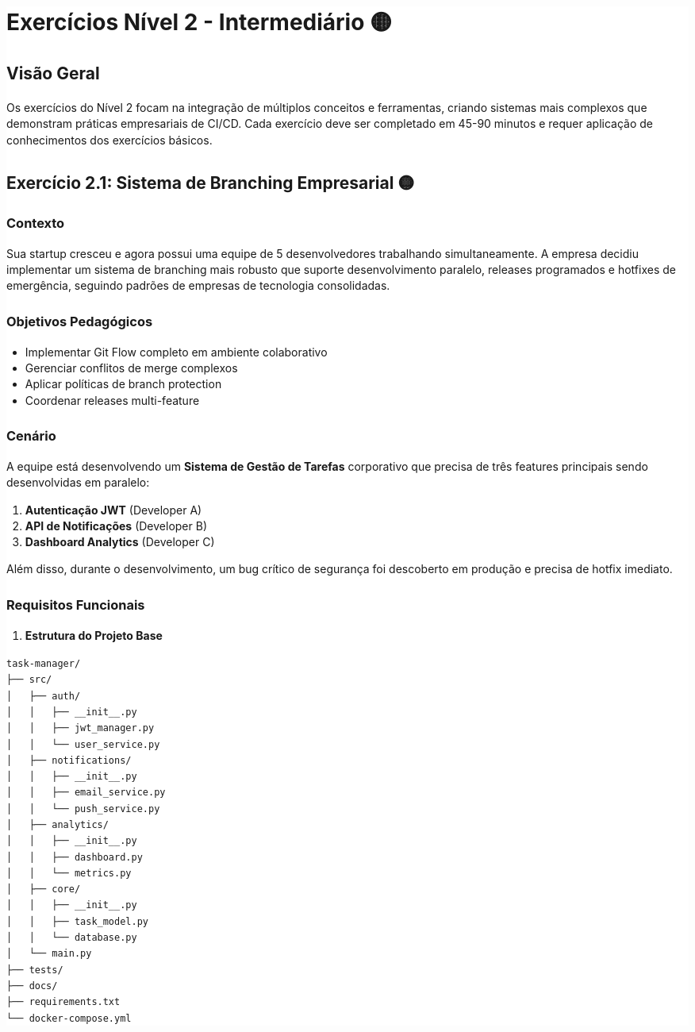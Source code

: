 # Exercícios Nível 2 - Intermediário 🟡

## Visão Geral

Os exercícios do Nível 2 focam na integração de múltiplos conceitos e ferramentas, criando sistemas mais complexos que demonstram práticas empresariais de CI/CD. Cada exercício deve ser completado em 45-90 minutos e requer aplicação de conhecimentos dos exercícios básicos.


## Exercício 2.1: Sistema de Branching Empresarial 🟡

### Contexto
Sua startup cresceu e agora possui uma equipe de 5 desenvolvedores trabalhando simultaneamente. A empresa decidiu implementar um sistema de branching mais robusto que suporte desenvolvimento paralelo, releases programados e hotfixes de emergência, seguindo padrões de empresas de tecnologia consolidadas.

### Objetivos Pedagógicos
- Implementar Git Flow completo em ambiente colaborativo
- Gerenciar conflitos de merge complexos
- Aplicar políticas de branch protection
- Coordenar releases multi-feature

### Cenário
A equipe está desenvolvendo um **Sistema de Gestão de Tarefas** corporativo que precisa de três features principais sendo desenvolvidas em paralelo:
1. **Autenticação JWT** (Developer A)
2. **API de Notificações** (Developer B) 
3. **Dashboard Analytics** (Developer C)

Além disso, durante o desenvolvimento, um bug crítico de segurança foi descoberto em produção e precisa de hotfix imediato.

### Requisitos Funcionais

1. **Estrutura do Projeto Base**
```
task-manager/
├── src/
│   ├── auth/
│   │   ├── __init__.py
│   │   ├── jwt_manager.py
│   │   └── user_service.py
│   ├── notifications/
│   │   ├── __init__.py
│   │   ├── email_service.py
│   │   └── push_service.py
│   ├── analytics/
│   │   ├── __init__.py
│   │   ├── dashboard.py
│   │   └── metrics.py
│   ├── core/
│   │   ├── __init__.py
│   │   ├── task_model.py
│   │   └── database.py
│   └── main.py
├── tests/
├── docs/
├── requirements.txt
└── docker-compose.yml
```
